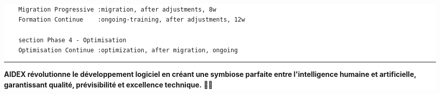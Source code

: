 ```mermaid
    Migration Progressive :migration, after adjustments, 8w
    Formation Continue    :ongoing-training, after adjustments, 12w
    
    section Phase 4 - Optimisation
    Optimisation Continue :optimization, after migration, ongoing
```

---

**AIDEX révolutionne le développement logiciel en créant une symbiose parfaite entre l'intelligence humaine et artificielle, garantissant qualité, prévisibilité et excellence technique.** 🚀✨
